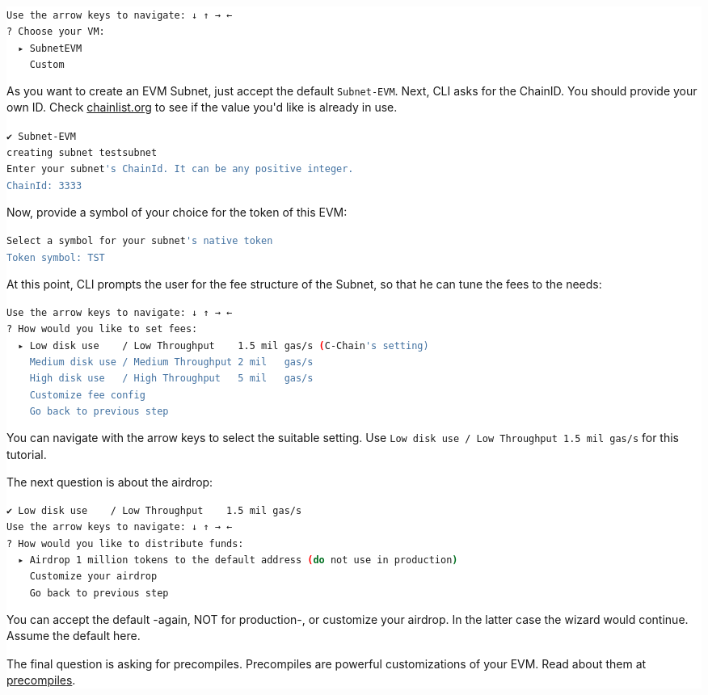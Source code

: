 ```bash
Use the arrow keys to navigate: ↓ ↑ → ←
? Choose your VM:
  ▸ SubnetEVM
    Custom
```

As you want to create an EVM Subnet, just accept the default `Subnet-EVM`.
Next, CLI asks for the ChainID. You should provide your own ID. Check
[chainlist.org](https://chainlist.org/) to see if the value you'd like is already in use.

```bash
✔ Subnet-EVM
creating subnet testsubnet
Enter your subnet's ChainId. It can be any positive integer.
ChainId: 3333
```

Now, provide a symbol of your choice for the token of this EVM:

```bash
Select a symbol for your subnet's native token
Token symbol: TST
```

At this point, CLI prompts the user for the fee structure of the Subnet, so that he can tune the fees
to the needs:

```bash
Use the arrow keys to navigate: ↓ ↑ → ←
? How would you like to set fees:
  ▸ Low disk use    / Low Throughput    1.5 mil gas/s (C-Chain's setting)
    Medium disk use / Medium Throughput 2 mil   gas/s
    High disk use   / High Throughput   5 mil   gas/s
    Customize fee config
    Go back to previous step
```

You can navigate with the arrow keys to select the suitable setting. Use
`Low disk use / Low Throughput 1.5 mil gas/s` for this tutorial.

The next question is about the airdrop:

```bash
✔ Low disk use    / Low Throughput    1.5 mil gas/s
Use the arrow keys to navigate: ↓ ↑ → ←
? How would you like to distribute funds:
  ▸ Airdrop 1 million tokens to the default address (do not use in production)
    Customize your airdrop
    Go back to previous step
```

You can accept the default -again, NOT for production-, or customize your airdrop. In the latter
case the wizard would continue. Assume the default here.

The final question is asking for precompiles. Precompiles are powerful customizations of your EVM.
Read about them at [precompiles](/build/subnet/upgrade/customize-a-subnet.md#precompiles).
